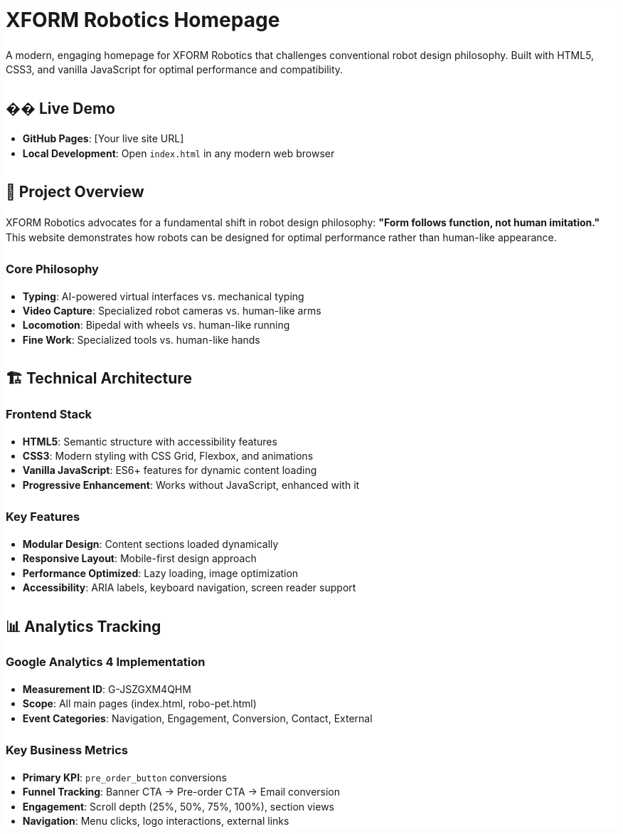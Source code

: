 # XFORM Robotics Homepage

A modern, engaging homepage for XFORM Robotics that challenges conventional robot design philosophy. Built with HTML5, CSS3, and vanilla JavaScript for optimal performance and compatibility.

## �� **Live Demo**
- **GitHub Pages**: [Your live site URL]
- **Local Development**: Open `index.html` in any modern web browser

## 🎯 **Project Overview**

XFORM Robotics advocates for a fundamental shift in robot design philosophy: **"Form follows function, not human imitation."** This website demonstrates how robots can be designed for optimal performance rather than human-like appearance.

### **Core Philosophy**
- **Typing**: AI-powered virtual interfaces vs. mechanical typing
- **Video Capture**: Specialized robot cameras vs. human-like arms  
- **Locomotion**: Bipedal with wheels vs. human-like running
- **Fine Work**: Specialized tools vs. human-like hands

## 🏗️ **Technical Architecture**

### **Frontend Stack**
- **HTML5**: Semantic structure with accessibility features
- **CSS3**: Modern styling with CSS Grid, Flexbox, and animations
- **Vanilla JavaScript**: ES6+ features for dynamic content loading
- **Progressive Enhancement**: Works without JavaScript, enhanced with it

### **Key Features**
- **Modular Design**: Content sections loaded dynamically
- **Responsive Layout**: Mobile-first design approach
- **Performance Optimized**: Lazy loading, image optimization
- **Accessibility**: ARIA labels, keyboard navigation, screen reader support

## 📊 **Analytics Tracking**

### **Google Analytics 4 Implementation**
- **Measurement ID**: G-JSZGXM4QHM
- **Scope**: All main pages (index.html, robo-pet.html)
- **Event Categories**: Navigation, Engagement, Conversion, Contact, External

### **Key Business Metrics**
- **Primary KPI**: `pre_order_button` conversions
- **Funnel Tracking**: Banner CTA → Pre-order CTA → Email conversion
- **Engagement**: Scroll depth (25%, 50%, 75%, 100%), section views
- **Navigation**: Menu clicks, logo interactions, external links
